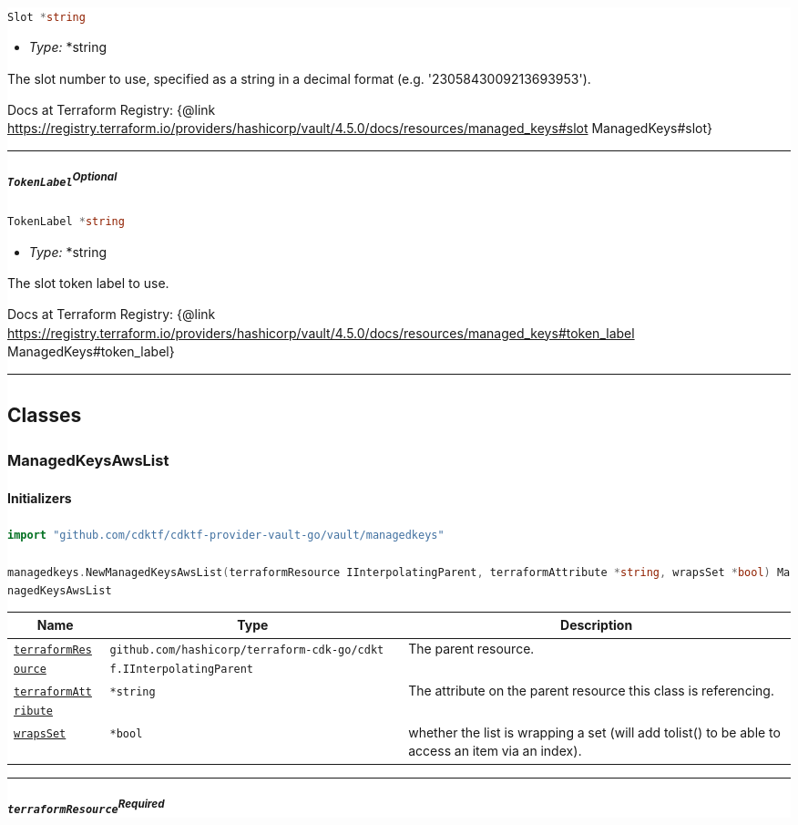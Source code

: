 ```go
Slot *string
```

- *Type:* *string

The slot number to use, specified as a string in a decimal format (e.g. '2305843009213693953').

Docs at Terraform Registry: {@link https://registry.terraform.io/providers/hashicorp/vault/4.5.0/docs/resources/managed_keys#slot ManagedKeys#slot}

---

##### `TokenLabel`<sup>Optional</sup> <a name="TokenLabel" id="@cdktf/provider-vault.managedKeys.ManagedKeysPkcs.property.tokenLabel"></a>

```go
TokenLabel *string
```

- *Type:* *string

The slot token label to use.

Docs at Terraform Registry: {@link https://registry.terraform.io/providers/hashicorp/vault/4.5.0/docs/resources/managed_keys#token_label ManagedKeys#token_label}

---

## Classes <a name="Classes" id="Classes"></a>

### ManagedKeysAwsList <a name="ManagedKeysAwsList" id="@cdktf/provider-vault.managedKeys.ManagedKeysAwsList"></a>

#### Initializers <a name="Initializers" id="@cdktf/provider-vault.managedKeys.ManagedKeysAwsList.Initializer"></a>

```go
import "github.com/cdktf/cdktf-provider-vault-go/vault/managedkeys"

managedkeys.NewManagedKeysAwsList(terraformResource IInterpolatingParent, terraformAttribute *string, wrapsSet *bool) ManagedKeysAwsList
```

| **Name** | **Type** | **Description** |
| --- | --- | --- |
| <code><a href="#@cdktf/provider-vault.managedKeys.ManagedKeysAwsList.Initializer.parameter.terraformResource">terraformResource</a></code> | <code>github.com/hashicorp/terraform-cdk-go/cdktf.IInterpolatingParent</code> | The parent resource. |
| <code><a href="#@cdktf/provider-vault.managedKeys.ManagedKeysAwsList.Initializer.parameter.terraformAttribute">terraformAttribute</a></code> | <code>*string</code> | The attribute on the parent resource this class is referencing. |
| <code><a href="#@cdktf/provider-vault.managedKeys.ManagedKeysAwsList.Initializer.parameter.wrapsSet">wrapsSet</a></code> | <code>*bool</code> | whether the list is wrapping a set (will add tolist() to be able to access an item via an index). |

---

##### `terraformResource`<sup>Required</sup> <a name="terraformResource" id="@cdktf/provider-vault.managedKeys.ManagedKeysAwsList.Initializer.parameter.terraformResource"></a>
